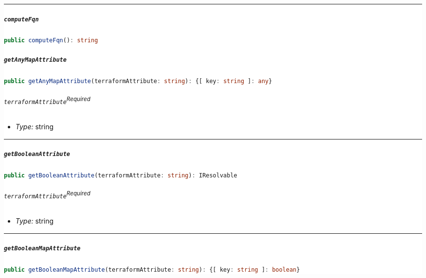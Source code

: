 
---

##### `computeFqn` <a name="computeFqn" id="rhizo-co-terraform-provider-oci.dataOciIdentityCostTrackingTags.DataOciIdentityCostTrackingTagsFilterOutputReference.computeFqn"></a>

```typescript
public computeFqn(): string
```

##### `getAnyMapAttribute` <a name="getAnyMapAttribute" id="rhizo-co-terraform-provider-oci.dataOciIdentityCostTrackingTags.DataOciIdentityCostTrackingTagsFilterOutputReference.getAnyMapAttribute"></a>

```typescript
public getAnyMapAttribute(terraformAttribute: string): {[ key: string ]: any}
```

###### `terraformAttribute`<sup>Required</sup> <a name="terraformAttribute" id="rhizo-co-terraform-provider-oci.dataOciIdentityCostTrackingTags.DataOciIdentityCostTrackingTagsFilterOutputReference.getAnyMapAttribute.parameter.terraformAttribute"></a>

- *Type:* string

---

##### `getBooleanAttribute` <a name="getBooleanAttribute" id="rhizo-co-terraform-provider-oci.dataOciIdentityCostTrackingTags.DataOciIdentityCostTrackingTagsFilterOutputReference.getBooleanAttribute"></a>

```typescript
public getBooleanAttribute(terraformAttribute: string): IResolvable
```

###### `terraformAttribute`<sup>Required</sup> <a name="terraformAttribute" id="rhizo-co-terraform-provider-oci.dataOciIdentityCostTrackingTags.DataOciIdentityCostTrackingTagsFilterOutputReference.getBooleanAttribute.parameter.terraformAttribute"></a>

- *Type:* string

---

##### `getBooleanMapAttribute` <a name="getBooleanMapAttribute" id="rhizo-co-terraform-provider-oci.dataOciIdentityCostTrackingTags.DataOciIdentityCostTrackingTagsFilterOutputReference.getBooleanMapAttribute"></a>

```typescript
public getBooleanMapAttribute(terraformAttribute: string): {[ key: string ]: boolean}
```
